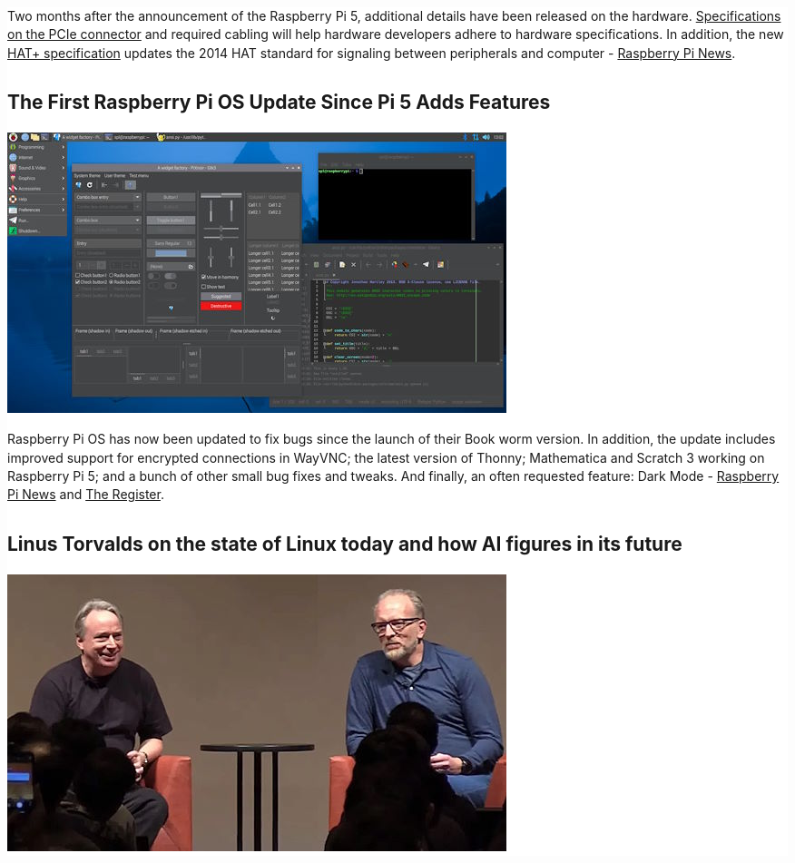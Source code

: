 Two months after the announcement of the Raspberry Pi 5, additional details have been released on the hardware. [Specifications on the PCIe connector](https://datasheets.raspberrypi.com/pcie/pcie-connector-standard.pdf) and required cabling will help hardware developers adhere to hardware specifications. In addition, the new [HAT+ specification](https://datasheets.raspberrypi.com/hat/hat-plus-specification.pdf) updates the 2014 HAT standard for signaling between peripherals and computer - [Raspberry Pi News](https://www.raspberrypi.com/news/double-standards/).

## The First Raspberry Pi OS Update Since Pi 5 Adds Features

[![Raspberry Pi OS Update](../assets/20231211/20231211os.jpg)](https://www.raspberrypi.com/news/im-theme-ing-of-a-dark-christmas/)

Raspberry Pi OS has now been updated to fix bugs since the launch of their Book worm version. In addition, the update includes improved support for encrypted connections in WayVNC; the latest version of Thonny; Mathematica and Scratch 3 working on Raspberry Pi 5; and a bunch of other small bug fixes and tweaks. And finally, an often requested feature: Dark Mode - [Raspberry Pi News](https://www.raspberrypi.com/news/im-theme-ing-of-a-dark-christmas/) and [The Register](https://www.theregister.com/2023/12/07/raspberry_pi_os_dark_mode/).

## Linus Torvalds on the state of Linux today and how AI figures in its future

[![Linus Torvalds on the state of Linux](../assets/20231211/20231211linux.jpg)](https://www.zdnet.com/article/linus-torvalds-on-state-of-linux-today-and-how-ai-figures-in-its-future/)
